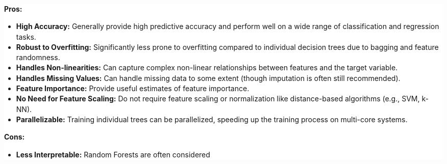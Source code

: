 **Pros:**

*   **High Accuracy:** Generally provide high predictive accuracy and perform well on a wide range of classification and regression tasks.
*   **Robust to Overfitting:** Significantly less prone to overfitting compared to individual decision trees due to bagging and feature randomness.
*   **Handles Non-linearities:** Can capture complex non-linear relationships between features and the target variable.
*   **Handles Missing Values:** Can handle missing data to some extent (though imputation is often still recommended).
*   **Feature Importance:** Provide useful estimates of feature importance.
*   **No Need for Feature Scaling:** Do not require feature scaling or normalization like distance-based algorithms (e.g., SVM, k-NN).
*   **Parallelizable:** Training individual trees can be parallelized, speeding up the training process on multi-core systems.

**Cons:**

*   **Less Interpretable:** Random Forests are often considered 
